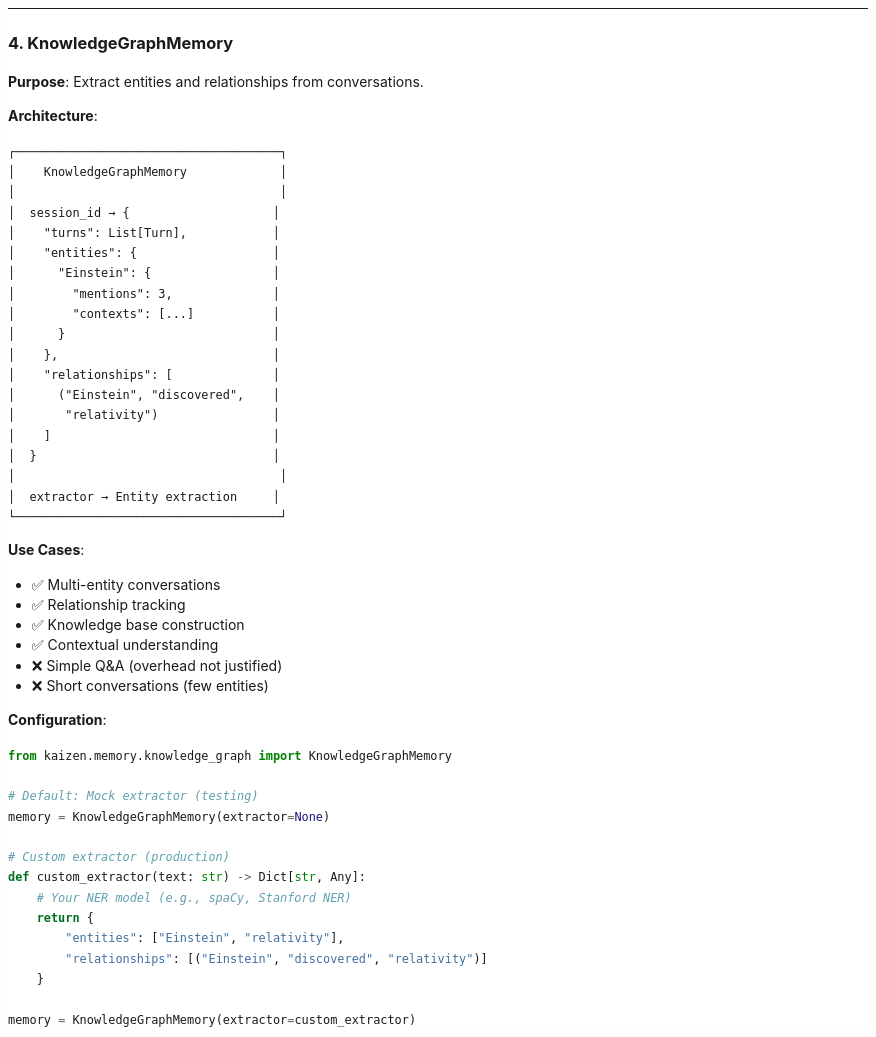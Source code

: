
---

### 4. KnowledgeGraphMemory

**Purpose**: Extract entities and relationships from conversations.

**Architecture**:
```
┌─────────────────────────────────────┐
│    KnowledgeGraphMemory             │
│                                     │
│  session_id → {                    │
│    "turns": List[Turn],            │
│    "entities": {                   │
│      "Einstein": {                 │
│        "mentions": 3,              │
│        "contexts": [...]           │
│      }                             │
│    },                              │
│    "relationships": [              │
│      ("Einstein", "discovered",    │
│       "relativity")                │
│    ]                               │
│  }                                 │
│                                     │
│  extractor → Entity extraction     │
└─────────────────────────────────────┘
```

**Use Cases**:
- ✅ Multi-entity conversations
- ✅ Relationship tracking
- ✅ Knowledge base construction
- ✅ Contextual understanding
- ❌ Simple Q&A (overhead not justified)
- ❌ Short conversations (few entities)

**Configuration**:
```python
from kaizen.memory.knowledge_graph import KnowledgeGraphMemory

# Default: Mock extractor (testing)
memory = KnowledgeGraphMemory(extractor=None)

# Custom extractor (production)
def custom_extractor(text: str) -> Dict[str, Any]:
    # Your NER model (e.g., spaCy, Stanford NER)
    return {
        "entities": ["Einstein", "relativity"],
        "relationships": [("Einstein", "discovered", "relativity")]
    }

memory = KnowledgeGraphMemory(extractor=custom_extractor)
```
